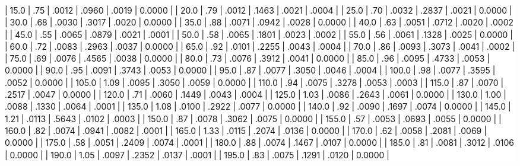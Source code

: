 | 15.0 | .75 | .0012 | .0960 | .0019 | 0.0000 |
| 20.0 | .79 | .0012 | .1463 | .0021 | .0004 |
| 25.0 | .70 | .0032 | .2837 | .0021 | 0.0000 |
| 30.0 | .68 | .0030 | .3017 | .0020 | 0.0000 |
| 35.0 | .88 | .0071 | .0942 | .0028 | 0.0000 |
| 40.0 | .63 | .0051 | .0712 | .0020 | .0002 |
| 45.0 | .55 | .0065 | .0879 | .0021 | .0001 |
| 50.0 | .58 | .0065 | .1801 | .0023 | .0002 |
| 55.0 | .56 | .0061 | .1328 | .0025 | 0.0000 |
| 60.0 | .72 | .0083 | .2963 | .0037 | 0.0000 |
| 65.0 | .92 | .0101 | .2255 | .0043 | .0004 |
| 70.0 | .86 | .0093 | .3073 | .0041 | .0002 |
| 75.0 | .69 | .0076 | .4565 | .0038 | 0.0000 |
| 80.0 | .73 | .0076 | .3912 | .0041 | 0.0000 |
| 85.0 | .96 | .0095 | .4733 | .0053 | 0.0000 |
| 90.0 | .95 | .0091 | .3743 | .0053 | 0.0000 |
| 95.0 | .87 | .0077 | .3050 | .0046 | .0004 |
| 100.0 | .98 | .0077 | .3595 | .0052 | 0.0000 |
| 105.0 | 1.09 | .0095 | .3050 | .0059 | 0.0000 |
| 110.0 | .94 | .0075 | .3278 | .0053 | .0003 |
| 115.0 | .87 | .0070 | .2517 | .0047 | 0.0000 |
| 120.0 | .71 | .0060 | .1449 | .0043 | .0004 |
| 125.0 | 1.03 | .0086 | .2643 | .0061 | 0.0000 |
| 130.0 | 1.00 | .0088 | .1330 | .0064 | .0001 |
| 135.0 | 1.08 | .0100 | .2922 | .0077 | 0.0000 |
| 140.0 | .92 | .0090 | .1697 | .0074 | 0.0000 |
| 145.0 | 1.21 | .0113 | .5643 | .0102 | .0003 |
| 150.0 | .87 | .0078 | .3062 | .0075 | 0.0000 |
| 155.0 | .57 | .0053 | .0693 | .0055 | 0.0000 |
| 160.0 | .82 | .0074 | .0941 | .0082 | .0001 |
| 165.0 | 1.33 | .0115 | .2074 | .0136 | 0.0000 |
| 170.0 | .62 | .0058 | .2081 | .0069 | 0.0000 |
| 175.0 | .58 | .0051 | .2409 | .0074 | .0001 |
| 180.0 | .88 | .0074 | .1467 | .0107 | 0.0000 |
| 185.0 | .81 | .0081 | .3012 | .0106 | 0.0000 |
| 190.0 | 1.05 | .0097 | .2352 | .0137 | .0001 |
| 195.0 | .83 | .0075 | .1291 | .0120 | 0.0000 |